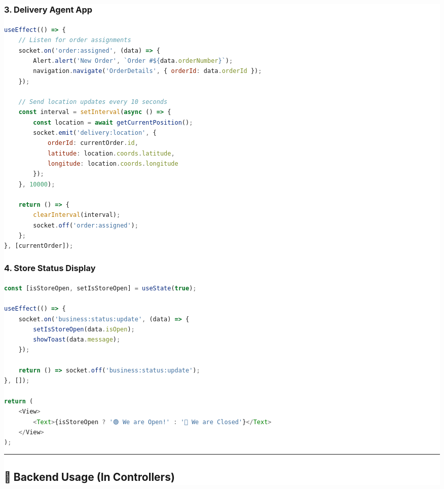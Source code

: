 ### 3. Delivery Agent App

```javascript
useEffect(() => {
    // Listen for order assignments
    socket.on('order:assigned', (data) => {
        Alert.alert('New Order', `Order #${data.orderNumber}`);
        navigation.navigate('OrderDetails', { orderId: data.orderId });
    });
    
    // Send location updates every 10 seconds
    const interval = setInterval(async () => {
        const location = await getCurrentPosition();
        socket.emit('delivery:location', {
            orderId: currentOrder.id,
            latitude: location.coords.latitude,
            longitude: location.coords.longitude
        });
    }, 10000);
    
    return () => {
        clearInterval(interval);
        socket.off('order:assigned');
    };
}, [currentOrder]);
```

### 4. Store Status Display

```javascript
const [isStoreOpen, setIsStoreOpen] = useState(true);

useEffect(() => {
    socket.on('business:status:update', (data) => {
        setIsStoreOpen(data.isOpen);
        showToast(data.message);
    });
    
    return () => socket.off('business:status:update');
}, []);

return (
    <View>
        <Text>{isStoreOpen ? '🟢 We are Open!' : '🔴 We are Closed'}</Text>
    </View>
);
```

---

## 🔧 Backend Usage (In Controllers)

